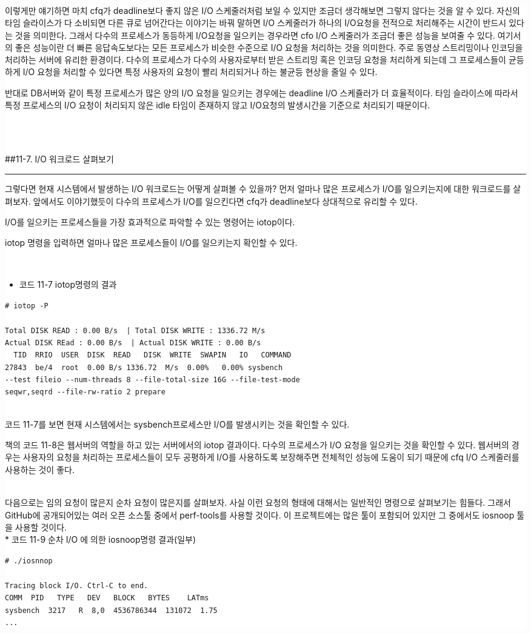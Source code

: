 이렇게만 얘기하면 마치 cfq가 deadline보다 좋지 않은 I/O 스케줄러처럼 보일 수 있지만 조금더 생각해보면 그렇지 않다는 것을 알 수 있다. 자신의 타임 슬라이스가 다 소비되면 다른 큐로 넘어간다는 이야기는 바꿔 말하면 I/O 스케줄러가 하나의 I/O요청을 전적으로 처리해주는 시간이 반드시 있다는 것을 의미한다. 그래서 다수의 프로세스가 동등하게 I/O요청을 일으키는 경우라면 cfo I/O 스케줄러가 조금더 좋은 성능을 보여줄 수 있다. 여기서의 좋은 성능이란 더 빠른 응답속도보다는 모든 프로세스가 비슷한 수준으로 I/O 요청을 처리하는 것을 의미한다. 주로 동영상 스트리밍이나 인코딩을 처리하는 서버에 유리한 환경이다. 다수의 프로세스가 다수의 사용자로부터 받은 스트리밍 혹은 인코딩 요청을 처리하게 되는데 그 프로세스들이 균등하게 I/O 요청을 처리할 수 있다면 특정 사용자의 요청이 빨리 처리되거나 하는 불균등 현상을 줄일 수 있다. 

반대로 DB서버와 같이 특정 프로세스가 많은 양의 I/O 요청을 일으키는 경우에는 deadline I/O 스케쥴러가 더 효율적이다. 타임 슬라이스에 따라서 특정 프로세스의 I/O 요청이 처리되지 않은 idle 타임이 존재하지 않고 I/O요청의 발생시간을 기준으로 처리되기 때문이다. 

<br/><br/> 

 ##11-7. I/O 워크로드 살펴보기

***

그렇다면 현재 시스템에서 발생하는 I/O 워크로드는 어떻게 살펴볼 수 있을까? 먼저 얼마나 많은 프로세스가 I/O를 일으키는지에 대한 워크로드를 살펴보자. 앞에서도 이야기했듯이 다수의 프로세스가 I/O를 일으킨다면 cfq가 deadline보다 상대적으로 유리할 수 있다. 

I/O를 일으키는 프로세스들을 가장 효과적으로 파악할 수 있는 명령어는 iotop이다. 

iotop 명령을 입력하면 얼마나 많은 프로세스들이 I/O를 일으키는지 확인할 수 있다. 

<br/>

* 코드 11-7  iotop명령의 결과

```
# iotop -P 

Total DISK READ : 0.00 B/s  | Total DISK WRITE : 1336.72 M/s
Actual DISK REad : 0.00 B/s  | Actual DISK WRITE : 0.00 B/s
  TID  RRIO  USER  DISK  READ   DISK  WRITE  SWAPIN   IO   COMMAND
27843  be/4  root  0.00 B/s 1336.72  M/s  0.00%   0.00% sysbench
--test fileio --num-threads 8 --file-total-size 16G --file-test-mode
seqwr,seqrd --file-rw-ratio 2 prepare

```

<br/>
코드 11-7를 보면 현재 시스템에서는 sysbench프로세스만 I/O를 발생시키는 것을 확인할 수 있다. 

책의 코드 11-8은 웹서버의 역할을 하고 있는 서버에서의 iotop 결과이다. 다수의 프로세스가 I/O 요청을 일으키는 것을 확인할 수 있다. 웹서버의 경우는 사용자의 요청을 처리하는 프로세스들이 모두 공평하게 I/O를 사용하도록 보장해주면 전체적인 성능에 도움이 되기 때문에 cfq I/O 스케줄러를 사용하는 것이 좋다. 

<br/>
다음으로는 임의 요청이 많은지 순차 요청이 많은지를 살펴보자. 사실 이런 요청의 형태에 대해서는 일반적인 명령으로 살펴보기는 힘들다. 그래서 GitHub에 공개되어있는 여러 오픈 소스툴 중에서 perf-tools를 사용할 것이다. 이 프로젝트에는 많은 툴이 포함되어 있지만 그 중에서도 iosnoop 툴을 사용할 것이다. 

<br/>
* 코드 11-9 순차 I/O 에 의한 iosnoop명령 결과(일부)

```
# ./iosnnop

Tracing block I/O. Ctrl-C to end.
COMM  PID   TYPE   DEV   BLOCK   BYTES    LATms
sysbench  3217   R  8,0  4536786344  131072  1.75
...

```
